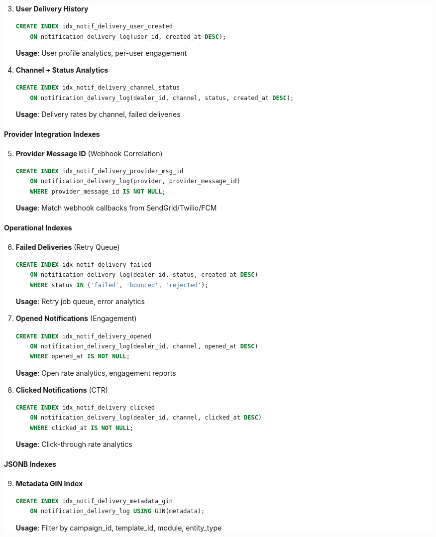 3. **User Delivery History**
   ```sql
   CREATE INDEX idx_notif_delivery_user_created
       ON notification_delivery_log(user_id, created_at DESC);
   ```
   **Usage**: User profile analytics, per-user engagement

4. **Channel + Status Analytics**
   ```sql
   CREATE INDEX idx_notif_delivery_channel_status
       ON notification_delivery_log(dealer_id, channel, status, created_at DESC);
   ```
   **Usage**: Delivery rates by channel, failed deliveries

#### **Provider Integration Indexes**

5. **Provider Message ID** (Webhook Correlation)
   ```sql
   CREATE INDEX idx_notif_delivery_provider_msg_id
       ON notification_delivery_log(provider, provider_message_id)
       WHERE provider_message_id IS NOT NULL;
   ```
   **Usage**: Match webhook callbacks from SendGrid/Twilio/FCM

#### **Operational Indexes**

6. **Failed Deliveries** (Retry Queue)
   ```sql
   CREATE INDEX idx_notif_delivery_failed
       ON notification_delivery_log(dealer_id, status, created_at DESC)
       WHERE status IN ('failed', 'bounced', 'rejected');
   ```
   **Usage**: Retry job queue, error analytics

7. **Opened Notifications** (Engagement)
   ```sql
   CREATE INDEX idx_notif_delivery_opened
       ON notification_delivery_log(dealer_id, channel, opened_at DESC)
       WHERE opened_at IS NOT NULL;
   ```
   **Usage**: Open rate analytics, engagement reports

8. **Clicked Notifications** (CTR)
   ```sql
   CREATE INDEX idx_notif_delivery_clicked
       ON notification_delivery_log(dealer_id, channel, clicked_at DESC)
       WHERE clicked_at IS NOT NULL;
   ```
   **Usage**: Click-through rate analytics

#### **JSONB Indexes**

9. **Metadata GIN Index**
   ```sql
   CREATE INDEX idx_notif_delivery_metadata_gin
       ON notification_delivery_log USING GIN(metadata);
   ```
   **Usage**: Filter by campaign_id, template_id, module, entity_type
